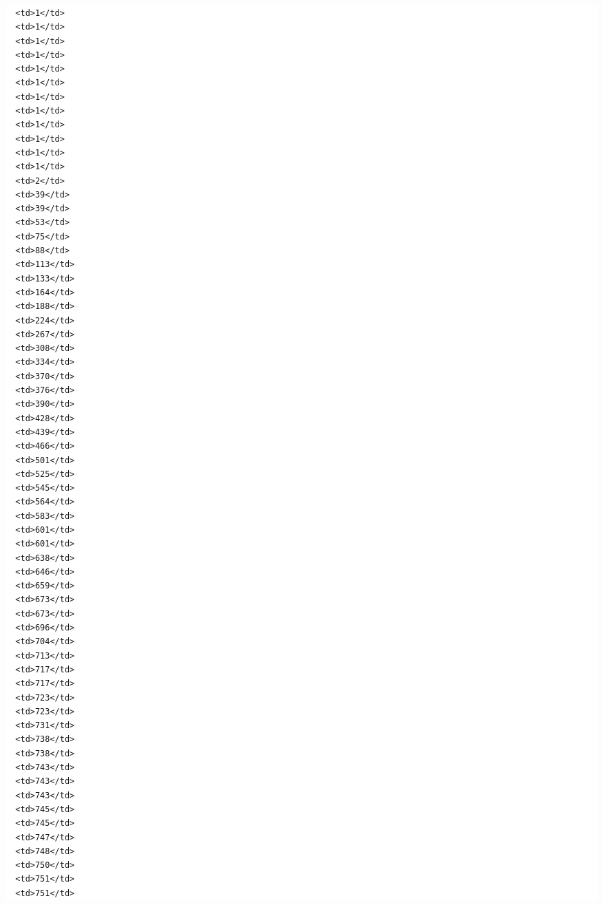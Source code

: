       <td>1</td>
      <td>1</td>
      <td>1</td>
      <td>1</td>
      <td>1</td>
      <td>1</td>
      <td>1</td>
      <td>1</td>
      <td>1</td>
      <td>1</td>
      <td>1</td>
      <td>1</td>
      <td>2</td>
      <td>39</td>
      <td>39</td>
      <td>53</td>
      <td>75</td>
      <td>88</td>
      <td>113</td>
      <td>133</td>
      <td>164</td>
      <td>188</td>
      <td>224</td>
      <td>267</td>
      <td>308</td>
      <td>334</td>
      <td>370</td>
      <td>376</td>
      <td>390</td>
      <td>428</td>
      <td>439</td>
      <td>466</td>
      <td>501</td>
      <td>525</td>
      <td>545</td>
      <td>564</td>
      <td>583</td>
      <td>601</td>
      <td>601</td>
      <td>638</td>
      <td>646</td>
      <td>659</td>
      <td>673</td>
      <td>673</td>
      <td>696</td>
      <td>704</td>
      <td>713</td>
      <td>717</td>
      <td>717</td>
      <td>723</td>
      <td>723</td>
      <td>731</td>
      <td>738</td>
      <td>738</td>
      <td>743</td>
      <td>743</td>
      <td>743</td>
      <td>745</td>
      <td>745</td>
      <td>747</td>
      <td>748</td>
      <td>750</td>
      <td>751</td>
      <td>751</td>